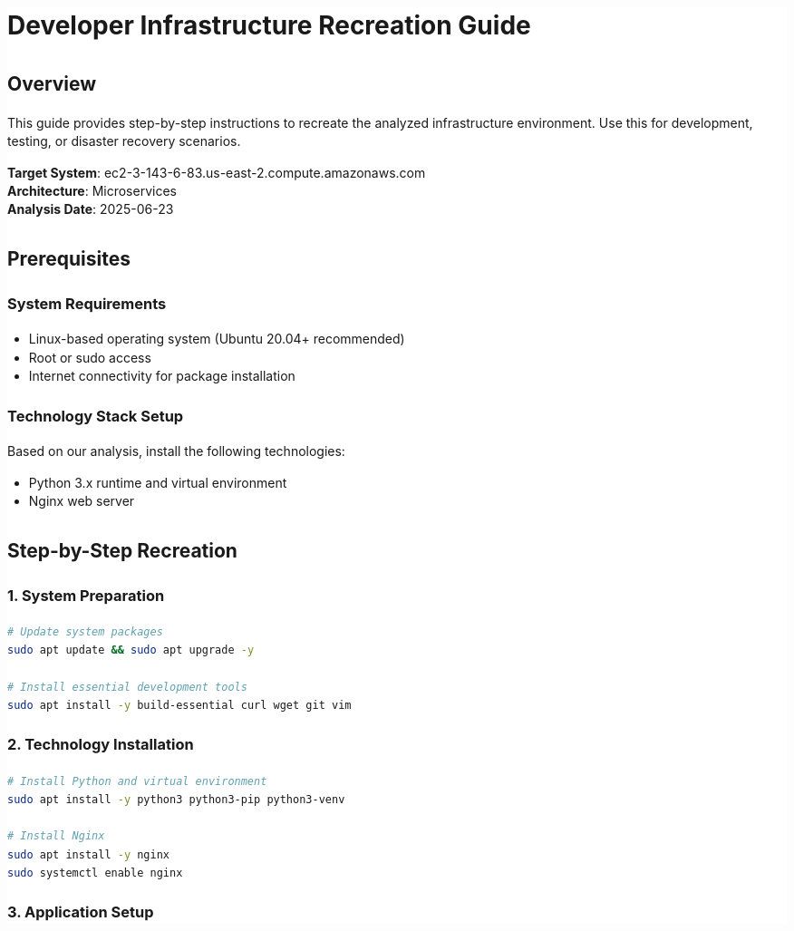 # Developer Infrastructure Recreation Guide

## Overview

This guide provides step-by-step instructions to recreate the analyzed infrastructure environment. Use this for development, testing, or disaster recovery scenarios.

**Target System**: ec2-3-143-6-83.us-east-2.compute.amazonaws.com  
**Architecture**: Microservices  
**Analysis Date**: 2025-06-23  

## Prerequisites

### System Requirements
- Linux-based operating system (Ubuntu 20.04+ recommended)
- Root or sudo access
- Internet connectivity for package installation

### Technology Stack Setup

Based on our analysis, install the following technologies:

- Python 3.x runtime and virtual environment
- Nginx web server

## Step-by-Step Recreation

### 1. System Preparation

```bash
# Update system packages
sudo apt update && sudo apt upgrade -y

# Install essential development tools
sudo apt install -y build-essential curl wget git vim
```

### 2. Technology Installation

```bash
# Install Python and virtual environment
sudo apt install -y python3 python3-pip python3-venv

# Install Nginx
sudo apt install -y nginx
sudo systemctl enable nginx

```

### 3. Application Setup
